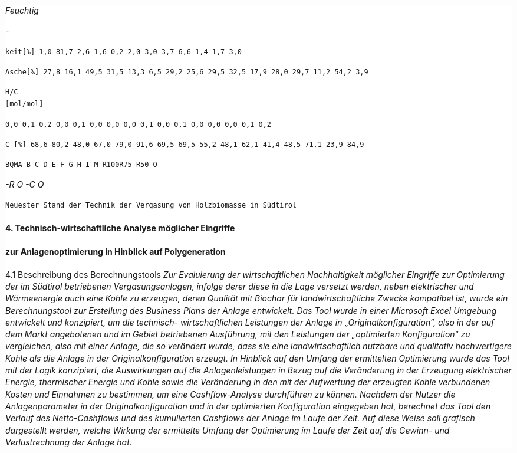 _Feuchtig_

_-_

```
keit[%] 1,0 81,7 2,6 1,6 0,2 2,0 3,0 3,7 6,6 1,4 1,7 3,0
```

```
Asche[%] 27,8 16,1 49,5 31,5 13,3 6,5 29,2 25,6 29,5 32,5 17,9 28,0 29,7 11,2 54,2 3,9
```

```
H/C
[mol/mol]
```

```
0,0 0,1 0,2 0,0 0,1 0,0 0,0 0,0 0,1 0,0 0,1 0,0 0,0 0,0 0,1 0,2
```

```
C [%] 68,6 80,2 48,0 67,0 79,0 91,6 69,5 69,5 55,2 48,1 62,1 41,4 48,5 71,1 23,9 84,9
```

```
BQMA B C D E F G H I M R100R75 R50 O
```

_-R_
_O_
_-C_
_Q_

```
Neuester Stand der Technik der Vergasung von Holzbiomasse in Südtirol
```

#### 4. Technisch-wirtschaftliche Analyse möglicher Eingriffe

#### zur Anlagenoptimierung in Hinblick auf Polygeneration

4.1 Beschreibung des Berechnungstools
_Zur Evaluierung der wirtschaftlichen Nachhaltigkeit möglicher Eingriffe zur_
_Optimierung der im Südtirol betriebenen Vergasungsanlagen, infolge derer_
_diese in die Lage versetzt werden, neben elektrischer und Wärmeenergie auch_
_eine Kohle zu erzeugen, deren Qualität mit Biochar für landwirtschaftliche_
_Zwecke kompatibel ist, wurde ein Berechnungstool zur Erstellung des_
_Business Plans der Anlage entwickelt. Das Tool wurde in einer Microsoft_
_Excel Umgebung entwickelt und konzipiert, um die technisch-_
_wirtschaftlichen Leistungen der Anlage in „Originalkonfiguration“, also in_
_der auf dem Markt angebotenen und im Gebiet betriebenen Ausführung, mit_
_den Leistungen der „optimierten Konfiguration“ zu vergleichen, also mit_
_einer Anlage, die so verändert wurde, dass sie eine landwirtschaftlich_
_nutzbare und qualitativ hochwertigere Kohle als die Anlage in der_
_Originalkonfiguration erzeugt._
_In Hinblick auf den Umfang der ermittelten Optimierung wurde das Tool mit_
_der Logik konzipiert, die Auswirkungen auf die Anlagenleistungen in Bezug_
_auf die Veränderung in der Erzeugung elektrischer Energie, thermischer_
_Energie und Kohle sowie die Veränderung in den mit der Aufwertung der_
_erzeugten Kohle verbundenen Kosten und Einnahmen zu bestimmen, um eine_
_Cashflow-Analyse durchführen zu können._
_Nachdem der Nutzer die Anlagenparameter in der Originalkonfiguration und_
_in der optimierten Konfiguration eingegeben hat, berechnet das Tool den_
_Verlauf des Netto-Cashflows und des kumulierten Cashflows der Anlage im_
_Laufe der Zeit. Auf diese Weise soll grafisch dargestellt werden, welche_
_Wirkung der ermittelte Umfang der Optimierung im Laufe der Zeit auf die_
_Gewinn- und Verlustrechnung der Anlage hat._
